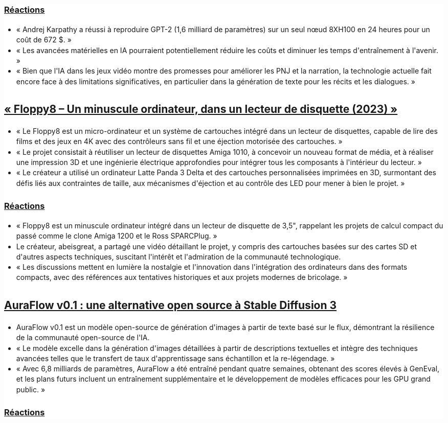 ### [Réactions](https://news.ycombinator.com/item?id=40939707)

- « Andrej Karpathy a réussi à reproduire GPT-2 (1,6 milliard de paramètres) sur un seul nœud 8XH100 en 24 heures pour un coût de 672 $. »
- « Les avancées matérielles en IA pourraient potentiellement réduire les coûts et diminuer les temps d'entraînement à l'avenir. »
- « Bien que l'IA dans les jeux vidéo montre des promesses pour améliorer les PNJ et la narration, la technologie actuelle fait encore face à des limitations significatives, en particulier dans la génération de texte pour les récits et les dialogues. »

## [« Floppy8 – Un minuscule ordinateur, dans un lecteur de disquette (2023) »](https://abe.today/blogs/main/floppy8-a-tiny-computer-in-a-floppy-drive)

- « Le Floppy8 est un micro-ordinateur et un système de cartouches intégré dans un lecteur de disquettes, capable de lire des films et des jeux en 4K avec des contrôleurs sans fil et une éjection motorisée des cartouches. »
- « Le projet consistait à réutiliser un lecteur de disquettes Amiga 1010, à concevoir un nouveau format de média, et à réaliser une impression 3D et une ingénierie électrique approfondies pour intégrer tous les composants à l'intérieur du lecteur. »
- « Le créateur a utilisé un ordinateur Latte Panda 3 Delta et des cartouches personnalisées imprimées en 3D, surmontant des défis liés aux contraintes de taille, aux mécanismes d'éjection et au contrôle des LED pour mener à bien le projet. »

### [Réactions](https://news.ycombinator.com/item?id=40942141)

- « Floppy8 est un minuscule ordinateur intégré dans un lecteur de disquette de 3,5", rappelant les projets de calcul compact du passé comme le clone Amiga 1200 et le Ross SPARCPlug. »
- Le créateur, abeisgreat, a partagé une vidéo détaillant le projet, y compris des cartouches basées sur des cartes SD et d'autres aspects techniques, suscitant l'intérêt et l'admiration de la communauté technologique.
- « Les discussions mettent en lumière la nostalgie et l'innovation dans l'intégration des ordinateurs dans des formats compacts, avec des références aux tentatives historiques et aux projets modernes de bricolage. »

## [AuraFlow v0.1 : une alternative open source à Stable Diffusion 3](https://blog.fal.ai/auraflow/)

- AuraFlow v0.1 est un modèle open-source de génération d'images à partir de texte basé sur le flux, démontrant la résilience de la communauté open-source de l'IA.
- « Le modèle excelle dans la génération d'images détaillées à partir de descriptions textuelles et intègre des techniques avancées telles que le transfert de taux d'apprentissage sans échantillon et la re-légendage. »
- « Avec 6,8 milliards de paramètres, AuraFlow a été entraîné pendant quatre semaines, obtenant des scores élevés à GenEval, et les plans futurs incluent un entraînement supplémentaire et le développement de modèles efficaces pour les GPU grand public. »

### [Réactions](https://news.ycombinator.com/item?id=40941853)
